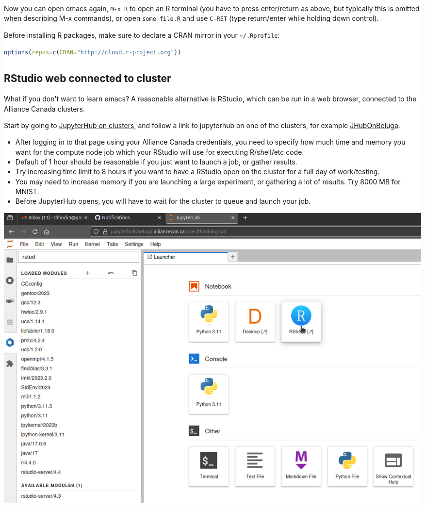 Now you can open emacs again, `M-x R` to open an R terminal (you have
to press enter/return as above, but typically this is omitted when
describing M-x commands), or open `some_file.R` and use `C-RET` (type
return/enter while holding down control).

Before installing R packages, make sure to declare a CRAN mirror in your `~/.Rprofile`:

```r
options(repos=c(CRAN="http://cloud.r-project.org"))
```

## RStudio web connected to cluster

What if you don't want to learn emacs?
A reasonable alternative is RStudio, which can be run in a web browser, connected to the Alliance Canada clusters.

Start by going to [JupyterHub on
clusters](https://docs.alliancecan.ca/wiki/JupyterHub#JupyterHub_on_clusters),
and follow a link to jupyterhub on one of the clusters, for example
[JHubOnBeluga](https://jupyterhub.beluga.alliancecan.ca/).

* After logging in to that page using your Alliance Canada credentials, you need to specify how much time and memory you want for the compute node job which your RStudio will use for executing R/shell/etc code.
* Default of 1 hour should be reasonable if you just want to launch a job, or gather results.
* Try increasing time limit to 8 hours if you want to have a RStudio open on the cluster for a full day of work/testing.
* You may need to increase memory if you are launching a large experiment, or gathering a lot of results. Try 8000 MB for MNIST.
* Before JupyterHub opens, you will have to wait for the cluster to queue and launch your job.

![jhub](/assets/img/2024-07-16-mammouth-tutorial/jhub.png)
